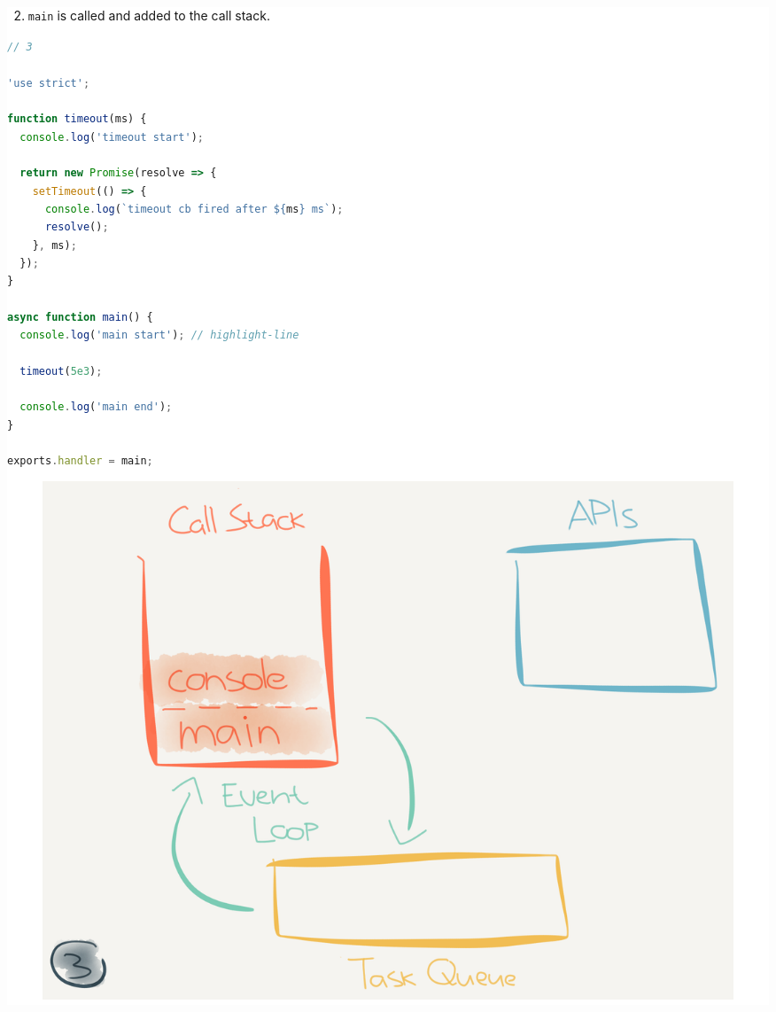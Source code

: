 2. `main` is called and added to the call stack.

```js
// 3

'use strict';

function timeout(ms) {
  console.log('timeout start');

  return new Promise(resolve => {
    setTimeout(() => {
      console.log(`timeout cb fired after ${ms} ms`);
      resolve();
    }, ms);
  });
}

async function main() {
  console.log('main start'); // highlight-line

  timeout(5e3);

  console.log('main end');
}

exports.handler = main;
```

<figure>
  <img src="./img/lambda-break-down/3.png" alt="">
</figure>
